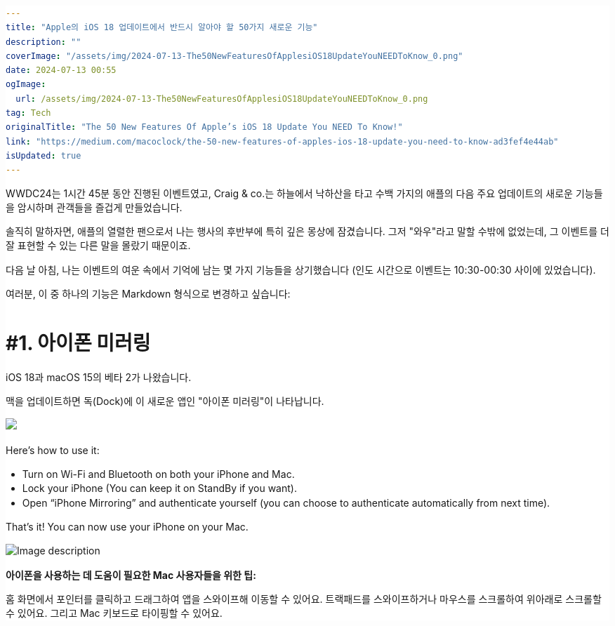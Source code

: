 ```yaml
---
title: "Apple의 iOS 18 업데이트에서 반드시 알아야 할 50가지 새로운 기능"
description: ""
coverImage: "/assets/img/2024-07-13-The50NewFeaturesOfApplesiOS18UpdateYouNEEDToKnow_0.png"
date: 2024-07-13 00:55
ogImage:
  url: /assets/img/2024-07-13-The50NewFeaturesOfApplesiOS18UpdateYouNEEDToKnow_0.png
tag: Tech
originalTitle: "The 50 New Features Of Apple’s iOS 18 Update You NEED To Know!"
link: "https://medium.com/macoclock/the-50-new-features-of-apples-ios-18-update-you-need-to-know-ad3fef4e44ab"
isUpdated: true
---
```


WWDC24는 1시간 45분 동안 진행된 이벤트였고, Craig & co.는 하늘에서 낙하산을 타고 수백 가지의 애플의 다음 주요 업데이트의 새로운 기능들을 암시하며 관객들을 즐겁게 만들었습니다.

솔직히 말하자면, 애플의 열렬한 팬으로서 나는 행사의 후반부에 특히 깊은 몽상에 잠겼습니다. 그저 "와우"라고 말할 수밖에 없었는데, 그 이벤트를 더 잘 표현할 수 있는 다른 말을 몰랐기 때문이죠.

다음 날 아침, 나는 이벤트의 여운 속에서 기억에 남는 몇 가지 기능들을 상기했습니다 (인도 시간으로 이벤트는 10:30-00:30 사이에 있었습니다).

여러분, 이 중 하나의 기능은 Markdown 형식으로 변경하고 싶습니다:

<div class="content-ad"></div>

# #1. 아이폰 미러링

iOS 18과 macOS 15의 베타 2가 나왔습니다.

맥을 업데이트하면 독(Dock)에 이 새로운 앱인 "아이폰 미러링"이 나타납니다.

![](/assets/img/2024-07-13-The50NewFeaturesOfApplesiOS18UpdateYouNEEDToKnow_0.png)

<div class="content-ad"></div>

Here’s how to use it:

- Turn on Wi-Fi and Bluetooth on both your iPhone and Mac.
- Lock your iPhone (You can keep it on StandBy if you want).
- Open “iPhone Mirroring” and authenticate yourself (you can choose to authenticate automatically from next time).

That’s it! You can now use your iPhone on your Mac.

![Image description](/assets/img/2024-07-13-The50NewFeaturesOfApplesiOS18UpdateYouNEEDToKnow_1.png)

<div class="content-ad"></div>

**아이폰을 사용하는 데 도움이 필요한 Mac 사용자들을 위한 팁:**

홈 화면에서 포인터를 클릭하고 드래그하여 앱을 스와이프해 이동할 수 있어요. 트랙패드를 스와이프하거나 마우스를 스크롤하여 위아래로 스크롤할 수 있어요. 그리고 Mac 키보드로 타이핑할 수 있어요.
